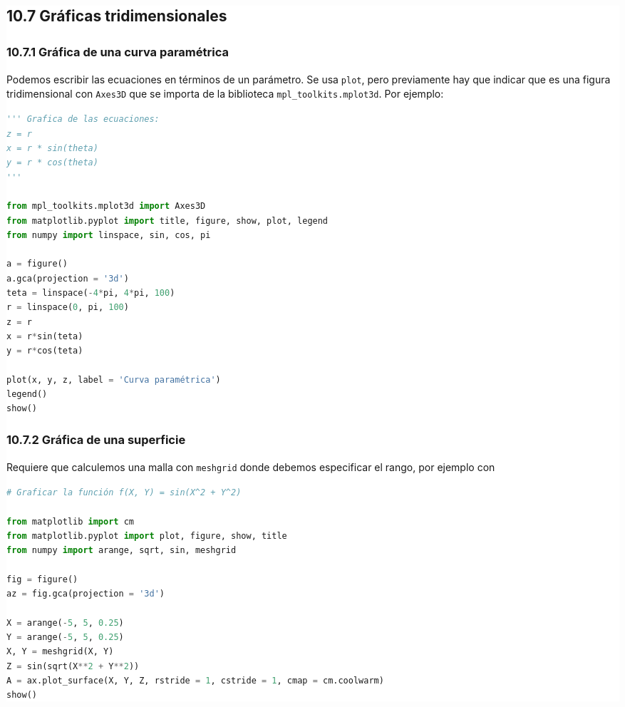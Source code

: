 ## 10.7 Gráficas tridimensionales
### 10.7.1 Gráfica de una curva paramétrica
Podemos escribir las ecuaciones en términos de un parámetro. Se usa `plot`, pero previamente hay que indicar que es una figura tridimensional con `Axes3D` que se importa de la biblioteca `mpl_toolkits.mplot3d`. Por ejemplo:

```py
''' Grafica de las ecuaciones:
z = r
x = r * sin(theta)
y = r * cos(theta)
'''

from mpl_toolkits.mplot3d import Axes3D
from matplotlib.pyplot import title, figure, show, plot, legend
from numpy import linspace, sin, cos, pi

a = figure()
a.gca(projection = '3d')
teta = linspace(-4*pi, 4*pi, 100)
r = linspace(0, pi, 100)
z = r
x = r*sin(teta)
y = r*cos(teta)

plot(x, y, z, label = 'Curva paramétrica')
legend()
show()
```

### 10.7.2 Gráfica de una superficie
Requiere que calculemos una malla con `meshgrid` donde debemos especificar el rango, por ejemplo con

```py
# Graficar la función f(X, Y) = sin(X^2 + Y^2)

from matplotlib import cm
from matplotlib.pyplot import plot, figure, show, title
from numpy import arange, sqrt, sin, meshgrid

fig = figure()
az = fig.gca(projection = '3d')

X = arange(-5, 5, 0.25)
Y = arange(-5, 5, 0.25)
X, Y = meshgrid(X, Y)
Z = sin(sqrt(X**2 + Y**2))
A = ax.plot_surface(X, Y, Z, rstride = 1, cstride = 1, cmap = cm.coolwarm)
show()
```
